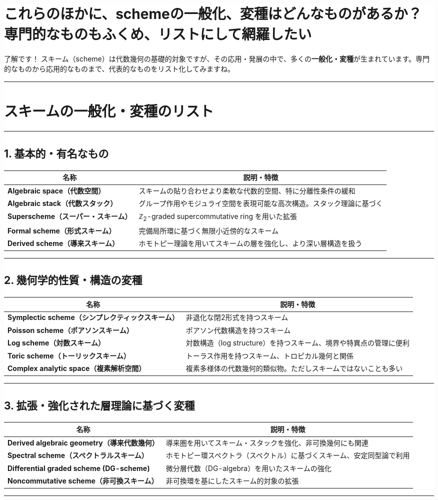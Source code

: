 # これらのほかに、schemeの一般化、変種はどんなものがあるか？専門的なものもふくめ、リストにして網羅したい

了解です！
スキーム（scheme）は代数幾何の基礎的対象ですが、その応用・発展の中で、多くの**一般化・変種**が生まれています。専門的なものから応用的なものまで、代表的なものをリスト化してみますね。

---

# スキームの一般化・変種のリスト

---

## 1. 基本的・有名なもの

| 名称                          | 説明・特徴                                              |
| --------------------------- | -------------------------------------------------- |
| **Algebraic space（代数空間）**   | スキームの貼り合わせより柔軟な代数的空間、特に分離性条件の緩和                    |
| **Algebraic stack（代数スタック）** | グループ作用やモジュライ空間を表現可能な高次構造。スタック理論に基づく                |
| **Superscheme（スーパー・スキーム）**  | $\mathbb{Z}_2$-graded supercommutative ring を用いた拡張 |
| **Formal scheme（形式スキーム）**   | 完備局所環に基づく無限小近傍的なスキーム                               |
| **Derived scheme（導来スキーム）**  | ホモトピー理論を用いてスキームの層を強化し、より深い層構造を扱う                   |

---

## 2. 幾何学的性質・構造の変種

| 名称                                   | 説明・特徴                                   |
| ------------------------------------ | --------------------------------------- |
| **Symplectic scheme（シンプレクティックスキーム）** | 非退化な閉2形式を持つスキーム                         |
| **Poisson scheme（ポアソンスキーム）**         | ポアソン代数構造を持つスキーム                         |
| **Log scheme（対数スキーム）**               | 対数構造（log structure）を持つスキーム、境界や特異点の管理に便利 |
| **Toric scheme（トーリックスキーム）**          | トーラス作用を持つスキーム、トロピカル幾何と関係                |
| **Complex analytic space（複素解析空間）**   | 複素多様体の代数幾何的類似物。ただしスキームではないことも多い         |

---

## 3. 拡張・強化された層理論に基づく変種

| 名称                                         | 説明・特徴                               |
| ------------------------------------------ | ----------------------------------- |
| **Derived algebraic geometry（導来代数幾何）**     | 導来圏を用いてスキーム・スタックを強化、非可換幾何にも関連       |
| **Spectral scheme（スペクトラルスキーム）**            | ホモトピー環スペクトラ（スペクトル）に基づくスキーム、安定同型論で利用 |
| **Differential graded scheme (DG-scheme)** | 微分層代数（DG-algebra）を用いたスキームの強化        |
| **Noncommutative scheme（非可換スキーム）**         | 非可換環を基にしたスキーム的対象の拡張                 |

---